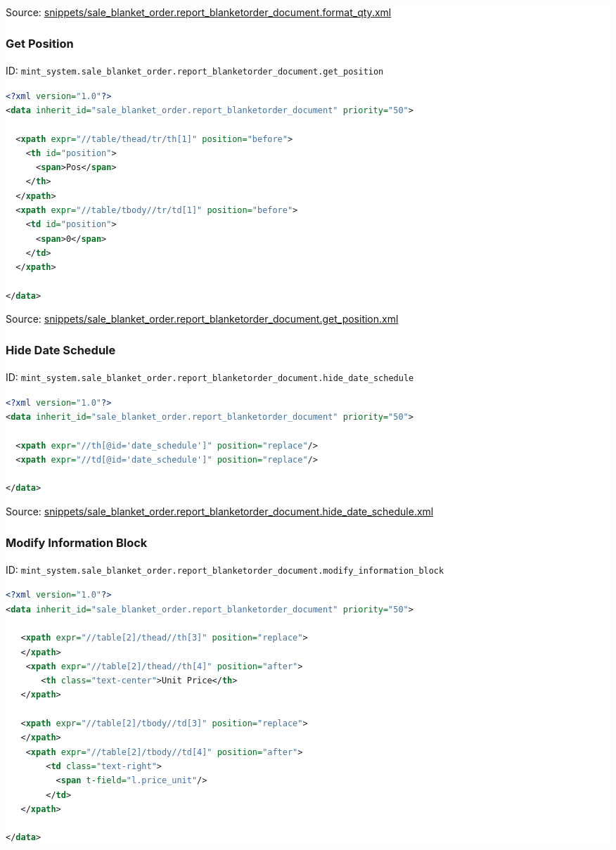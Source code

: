 Source: [snippets/sale_blanket_order.report_blanketorder_document.format_qty.xml](https://github.com/Mint-System/Odoo-Development/tree/14.0/snippets/sale_blanket_order.report_blanketorder_document.format_qty.xml)

### Get Position  
ID: `mint_system.sale_blanket_order.report_blanketorder_document.get_position`  
```xml
<?xml version="1.0"?>
<data inherit_id="sale_blanket_order.report_blanketorder_document" priority="50">

  <xpath expr="//table/thead/tr/th[1]" position="before">
    <th id="position">
      <span>Pos</span>
    </th>
  </xpath>
  <xpath expr="//table/tbody//tr/td[1]" position="before">
    <td id="position">
      <span>0</span>
    </td>
  </xpath>

</data>

```
Source: [snippets/sale_blanket_order.report_blanketorder_document.get_position.xml](https://github.com/Mint-System/Odoo-Development/tree/14.0/snippets/sale_blanket_order.report_blanketorder_document.get_position.xml)

### Hide Date Schedule  
ID: `mint_system.sale_blanket_order.report_blanketorder_document.hide_date_schedule`  
```xml
<?xml version="1.0"?>
<data inherit_id="sale_blanket_order.report_blanketorder_document" priority="50">

  <xpath expr="//th[@id='date_schedule']" position="replace"/>
  <xpath expr="//td[@id='date_schedule']" position="replace"/>
  
</data>
```
Source: [snippets/sale_blanket_order.report_blanketorder_document.hide_date_schedule.xml](https://github.com/Mint-System/Odoo-Development/tree/14.0/snippets/sale_blanket_order.report_blanketorder_document.hide_date_schedule.xml)

### Modify Information Block  
ID: `mint_system.sale_blanket_order.report_blanketorder_document.modify_information_block`  
```xml
<?xml version="1.0"?>
<data inherit_id="sale_blanket_order.report_blanketorder_document" priority="50">
  
   <xpath expr="//table[2]/thead//th[3]" position="replace">
   </xpath>
    <xpath expr="//table[2]/thead//th[4]" position="after">
       <th class="text-center">Unit Price</th>
   </xpath>
   
   <xpath expr="//table[2]/tbody//td[3]" position="replace">
   </xpath>
    <xpath expr="//table[2]/tbody//td[4]" position="after">
        <td class="text-right">
          <span t-field="l.price_unit"/>
        </td>
   </xpath>
   
</data>
```